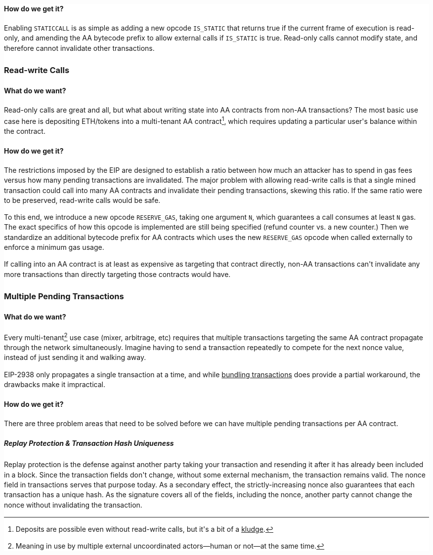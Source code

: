 #### How do we get it?

Enabling `STATICCALL` is as simple as adding a new opcode `IS_STATIC` that returns true if the current frame of execution is read-only, and amending the AA bytecode prefix to allow external calls if `IS_STATIC` is true. Read-only calls cannot modify state, and therefore cannot invalidate other transactions.

### Read-write Calls

#### What do we want?

Read-only calls are great and all, but what about writing state into AA contracts from non-AA transactions? The most basic use case here is depositing ETH/tokens into a multi-tenant AA contract[^utxo], which requires updating a particular user's balance within the contract.

[^utxo]: Deposits are possible even without read-write calls, but it's a bit of a [kludge][bundle].

#### How do we get it?

The restrictions imposed by the EIP are designed to establish a ratio between how much an attacker has to spend in gas fees versus how many pending transactions are invalidated. The major problem with allowing read-write calls is that a single mined transaction could call into many AA contracts and invalidate their pending transactions, skewing this ratio. If the same ratio were to be preserved, read-write calls would be safe.

To this end, we introduce a new opcode `RESERVE_GAS`, taking one argument `N`, which guarantees a call consumes at least `N` gas. The exact specifics of how this opcode is implemented are still being specified (refund counter vs. a new counter.) Then we standardize an additional bytecode prefix for AA contracts which uses the new `RESERVE_GAS` opcode when called externally to enforce a minimum gas usage.

If calling into an AA contract is at least as expensive as targeting that contract directly, non-AA transactions can't invalidate any more transactions than directly targeting those contracts would have.

### Multiple Pending Transactions

#### What do we want?

Every multi-tenant[^1] use case (mixer, arbitrage, etc) requires that multiple transactions targeting the same AA contract propagate through the network simultaneously. Imagine having to send a transaction repeatedly to compete for the next nonce value, instead of just sending it and walking away.

EIP-2938 only propagates a single transaction at a time, and while [bundling transactions][bundle] does provide a partial workaround, the drawbacks make it impractical.

[^1]: Meaning in use by multiple external uncoordinated actors—human or not—at the same time.

[bundle]: https://hackmd.io/@SamWilsn/B1c0ZdaGP

#### How do we get it?

There are three problem areas that need to be solved before we can have multiple pending transactions per AA contract.

##### Replay Protection & Transaction Hash Uniqueness

Replay protection is the defense against another party taking your transaction and resending it after it has already been included in a block. Since the transaction fields don't change, without some external mechanism, the transaction remains valid. The nonce field in transactions serves that purpose today. As a secondary effect, the strictly-increasing nonce also guarantees that each transaction has a unique hash. As the signature covers all of the fields, including the nonce, another party cannot change the nonce without invalidating the transaction.


[explainer]: https://binarycake.ca/posts/account-abstraction-explained/
[EIP-2938]: https://github.com/ethereum/EIPs/blob/master/EIPS/eip-2938.md
[EIP-2937]: https://github.com/ethereum/EIPs/blob/master/EIPS/eip-2937.md
[dos]: https://ethresear.ch/t/dos-vectors-in-account-abstraction-aa-or-validation-generalization-a-case-study-in-geth/7937
[EIP-2718]: https://github.com/ethereum/EIPs/blob/master/EIPS/eip-2718.md
[^2]: Accepting proposals for better names!
[EIP-2930]: https://github.com/ethereum/EIPs/blob/master/EIPS/eip-2930.md
[EIP-2711]: https://github.com/ethereum/EIPs/blob/master/EIPS/eip-2711.md
[discord]: https://discord.gg/GU55yAW